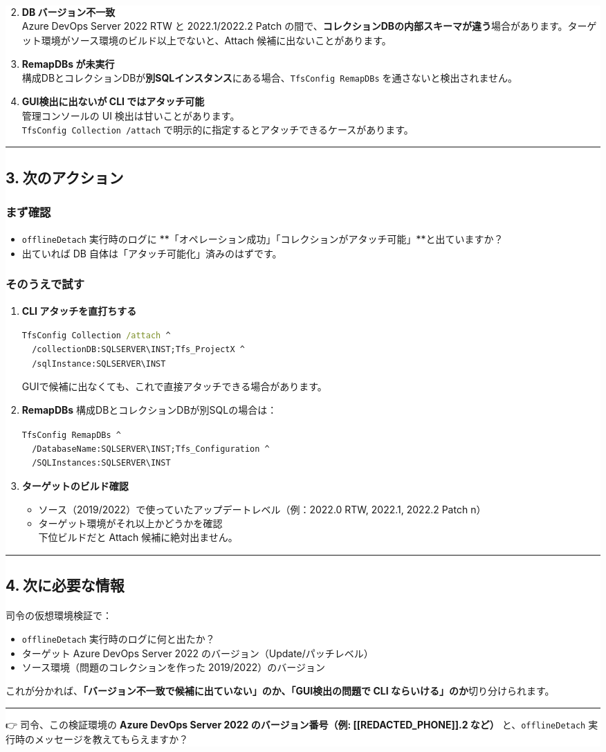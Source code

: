 2. **DB バージョン不一致**  
   Azure DevOps Server 2022 RTW と 2022.1/2022.2 Patch の間で、**コレクションDBの内部スキーマが違う**場合があります。ターゲット環境がソース環境のビルド以上でないと、Attach 候補に出ないことがあります。  

3. **RemapDBs が未実行**  
   構成DBとコレクションDBが**別SQLインスタンス**にある場合、`TfsConfig RemapDBs` を通さないと検出されません。  

4. **GUI検出に出ないが CLI ではアタッチ可能**  
   管理コンソールの UI 検出は甘いことがあります。  
   `TfsConfig Collection /attach` で明示的に指定するとアタッチできるケースがあります。  

---

## 3. 次のアクション
### まず確認
- `offlineDetach` 実行時のログに **「オペレーション成功」「コレクションがアタッチ可能」**と出ていますか？  
- 出ていれば DB 自体は「アタッチ可能化」済みのはずです。  

### そのうえで試す
1. **CLI アタッチを直打ちする**
   ```bat
   TfsConfig Collection /attach ^
     /collectionDB:SQLSERVER\INST;Tfs_ProjectX ^
     /sqlInstance:SQLSERVER\INST
   ```
   GUIで候補に出なくても、これで直接アタッチできる場合があります。  

2. **RemapDBs**
   構成DBとコレクションDBが別SQLの場合は：
   ```bat
   TfsConfig RemapDBs ^
     /DatabaseName:SQLSERVER\INST;Tfs_Configuration ^
     /SQLInstances:SQLSERVER\INST
   ```

3. **ターゲットのビルド確認**
   - ソース（2019/2022）で使っていたアップデートレベル（例：2022.0 RTW, 2022.1, 2022.2 Patch n）  
   - ターゲット環境がそれ以上かどうかを確認  
   下位ビルドだと Attach 候補に絶対出ません。  

---

## 4. 次に必要な情報
司令の仮想環境検証で：
- `offlineDetach` 実行時のログに何と出たか？  
- ターゲット Azure DevOps Server 2022 のバージョン（Update/パッチレベル）  
- ソース環境（問題のコレクションを作った 2019/2022）のバージョン  

これが分かれば、**「バージョン不一致で候補に出ていない」のか、「GUI検出の問題で CLI ならいける」のか**切り分けられます。  

---

👉 司令、この検証環境の **Azure DevOps Server 2022 のバージョン番号（例: [[REDACTED_PHONE]].2 など）** と、`offlineDetach` 実行時のメッセージを教えてもらえますか？  
